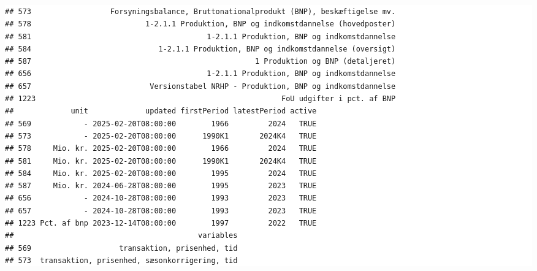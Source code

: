     ## 573                  Forsyningsbalance, Bruttonationalprodukt (BNP), beskæftigelse mv.
    ## 578                          1-2.1.1 Produktion, BNP og indkomstdannelse (hovedposter)
    ## 581                                        1-2.1.1 Produktion, BNP og indkomstdannelse
    ## 584                             1-2.1.1 Produktion, BNP og indkomstdannelse (oversigt)
    ## 587                                                   1 Produktion og BNP (detaljeret)
    ## 656                                        1-2.1.1 Produktion, BNP og indkomstdannelse
    ## 657                           Versionstabel NRHP - Produktion, BNP og indkomstdannelse
    ## 1223                                                        FoU udgifter i pct. af BNP
    ##             unit             updated firstPeriod latestPeriod active
    ## 569            - 2025-02-20T08:00:00        1966         2024   TRUE
    ## 573            - 2025-02-20T08:00:00      1990K1       2024K4   TRUE
    ## 578     Mio. kr. 2025-02-20T08:00:00        1966         2024   TRUE
    ## 581     Mio. kr. 2025-02-20T08:00:00      1990K1       2024K4   TRUE
    ## 584     Mio. kr. 2025-02-20T08:00:00        1995         2024   TRUE
    ## 587     Mio. kr. 2024-06-28T08:00:00        1995         2023   TRUE
    ## 656            - 2024-10-28T08:00:00        1993         2023   TRUE
    ## 657            - 2024-10-28T08:00:00        1993         2023   TRUE
    ## 1223 Pct. af bnp 2023-12-14T08:00:00        1997         2022   TRUE
    ##                                          variables
    ## 569                    transaktion, prisenhed, tid
    ## 573  transaktion, prisenhed, sæsonkorrigering, tid